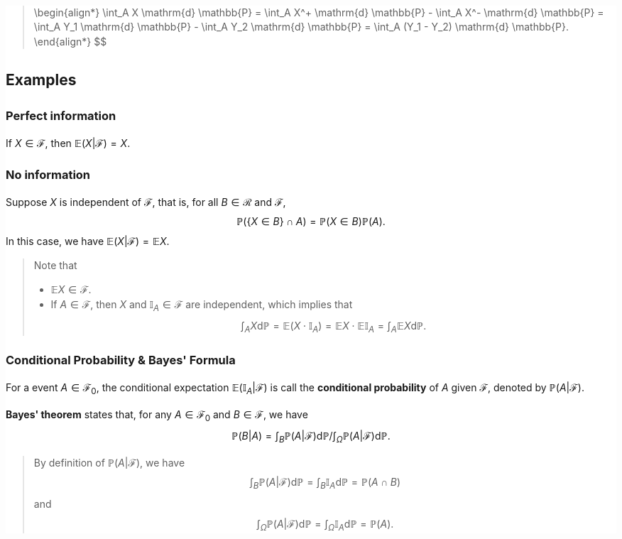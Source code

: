 > \begin{align*}
> \int_A X \mathrm{d} \mathbb{P} = \int_A X^+ \mathrm{d} \mathbb{P} - \int_A X^- \mathrm{d} \mathbb{P} = \int_A Y_1 \mathrm{d} \mathbb{P} - \int_A Y_2 \mathrm{d} \mathbb{P} = \int_A (Y_1 - Y_2) \mathrm{d} \mathbb{P}.
> \end{align*}
> $$

## Examples

### Perfect information

If $X \in \mathcal{F}$, then $\mathbb{E}(X | \mathcal{F}) = X$.

### No information

Suppose $X$ is independent of $\mathcal{F}$, that is, for all $B \in \mathcal{R}$ and $\mathcal{F}$,
$$
\mathbb{P} \left ( \{ X \in B \} \cap A \right ) = \mathbb{P} \left ( X \in B \right ) \mathbb{P} \left ( A \right ).
$$
In this case, we have $\mathbb{E}(X | \mathcal{F}) = \mathbb{E}X$.

> Note that
>
> + $\mathbb{E}X \in \mathcal{F}$.
> + If $A \in \mathcal{F}$, then $X$ and $\mathbb{I}_A \in \mathcal{F}$ are independent, which implies that
>     $$
>     \int_A X \mathrm{d} \mathbb{P} = \mathbb{E} (X \cdot \mathbb{I}_A) = \mathbb{E} X \cdot \mathbb{E} \mathbb{I}_A = \int_A \mathbb{E} X \mathrm{d} \mathbb{P}.
>     $$

### Conditional Probability & Bayes' Formula

For a event $A \in \mathcal{F}_0$, the conditional expectation $\mathbb{E}(\mathbb{I}_A | \mathcal{F})$ is call the **conditional probability** of $A$ given $\mathcal{F}$, denoted by $\mathbb{P}(A | \mathcal{F})$.

**Bayes' theorem** states that, for any $A \in \mathcal{F}_0$ and $B \in \mathcal{F}$, we have
$$
\mathbb{P} (B | A) = \int_B \mathbb{P}(A | \mathcal{F}) \mathrm{d} \mathbb{P} \bigg / \int_{\Omega} \mathbb{P}(A | \mathcal{F}) \mathrm{d} \mathbb{P}.
$$

> By definition of $\mathbb{P}(A | \mathcal{F})$,  we have
> $$
> \int_B \mathbb{P}(A | \mathcal{F}) \mathrm{d} \mathbb{P} 
> = \int_B \mathbb{I}_A \mathrm{d} \mathbb{P} = \mathbb{P} ( A \cap B )
> $$
> and
> $$
> \int_\Omega \mathbb{P}(A | \mathcal{F}) \mathrm{d} \mathbb{P} 
> = \int_\Omega \mathbb{I}_A \mathrm{d} \mathbb{P} = \mathbb{P} \left ( A \right ).
> $$
